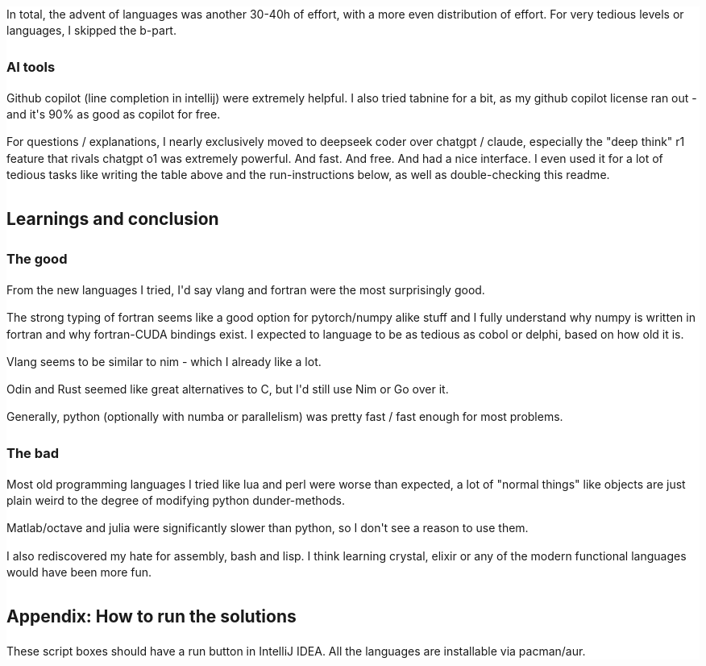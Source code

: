 In total, the advent of languages was another 30-40h of effort, with a more even distribution of effort. For very
tedious levels or languages, I skipped the b-part.

### AI tools

Github copilot (line completion in intellij) were extremely helpful. I also tried tabnine for a bit,
as my github copilot license ran out - and it's 90% as good as copilot for free.

For questions / explanations, I nearly exclusively moved to deepseek coder over chatgpt / claude, especially the "deep
think" r1 feature
that rivals chatgpt o1 was extremely powerful. And fast. And free. And had a nice interface.
I even used it for a lot of tedious tasks like writing the table above and the run-instructions below, as well as
double-checking this readme.

## Learnings and conclusion

### The good

From the new languages I tried, I'd say vlang and fortran were the most surprisingly good.

The strong typing of fortran seems like a good option for pytorch/numpy alike stuff and I fully understand why numpy is
written in fortran and why fortran-CUDA bindings exist. I expected to language to be as tedious as cobol or delphi,
based
on how old it is.

Vlang seems to be similar to nim - which I already like a lot.

Odin and Rust seemed like great alternatives to C, but I'd still use Nim or Go over it.

Generally, python (optionally with numba or parallelism) was pretty fast / fast enough for most problems.

### The bad

Most old programming languages I tried like lua and perl were worse than expected, a lot of "normal things" like objects
are just plain weird to the degree of modifying python dunder-methods.

Matlab/octave and julia were significantly slower than python, so I don't see a reason to use them.

I also rediscovered my hate for assembly, bash and lisp. I think learning crystal, elixir or any of the modern
functional languages would have been more fun.

## Appendix: How to run the solutions

These script boxes should have a run button in IntelliJ IDEA. All the languages are installable via pacman/aur.

